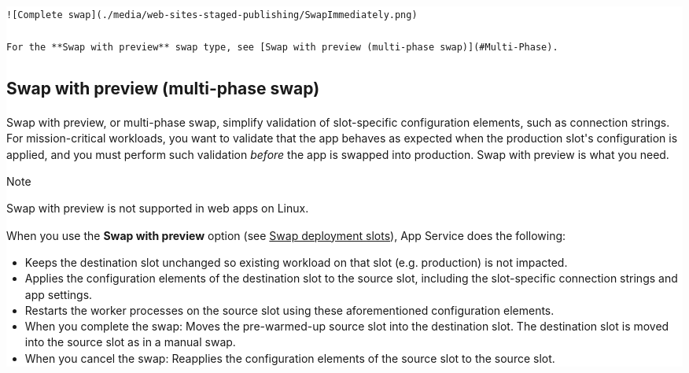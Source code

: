     ![Complete swap](./media/web-sites-staged-publishing/SwapImmediately.png)

    For the **Swap with preview** swap type, see [Swap with preview (multi-phase swap)](#Multi-Phase).  

<a name="Multi-Phase"></a>

## Swap with preview (multi-phase swap)

Swap with preview, or multi-phase swap, simplify validation of slot-specific configuration elements, such as connection strings.
For mission-critical workloads, you want to validate that the app behaves as expected when the production slot's configuration 
is applied, and you must perform such validation *before* the app is swapped into production. Swap with preview is what you need.

> [!NOTE]
> Swap with preview is not supported in web apps on Linux.

When you use the **Swap with preview** option (see [Swap deployment slots](#Swap)), App Service does the following:

- Keeps the destination slot unchanged so existing workload on that slot (e.g. production) is not impacted.
- Applies the configuration elements of the destination slot to the source slot, including the slot-specific connection
strings and app settings.
- Restarts the worker processes on the source slot using these aforementioned configuration elements.
- When you complete the swap: Moves the pre-warmed-up source slot into the destination slot. The destination slot is moved 
into the source slot as in a manual swap.
- When you cancel the swap: Reapplies the configuration elements of the source slot to the source slot.


[QGAddNewDeploymentSlot]:  ./media/web-sites-staged-publishing/QGAddNewDeploymentSlot.png
[AddNewDeploymentSlotDialog]: ./media/web-sites-staged-publishing/AddNewDeploymentSlotDialog.png
[ConfigurationSource1]: ./media/web-sites-staged-publishing/ConfigurationSource1.png
[MultipleConfigurationSources]: ./media/web-sites-staged-publishing/MultipleConfigurationSources.png
[SiteListWithStagedSite]: ./media/web-sites-staged-publishing/SiteListWithStagedSite.png
[StagingTitle]: ./media/web-sites-staged-publishing/StagingTitle.png
[SwapButtonBar]: ./media/web-sites-staged-publishing/SwapButtonBar.png
[SwapConfirmationDialog]:  ./media/web-sites-staged-publishing/SwapConfirmationDialog.png
[DeleteStagingSiteButton]: ./media/web-sites-staged-publishing/DeleteStagingSiteButton.png
[SwapDeploymentsDialog]: ./media/web-sites-staged-publishing/SwapDeploymentsDialog.png
[Autoswap1]: ./media/web-sites-staged-publishing/AutoSwap01.png
[Autoswap2]: ./media/web-sites-staged-publishing/AutoSwap02.png
[SlotSettings]: ./media/web-sites-staged-publishing/SlotSetting.png